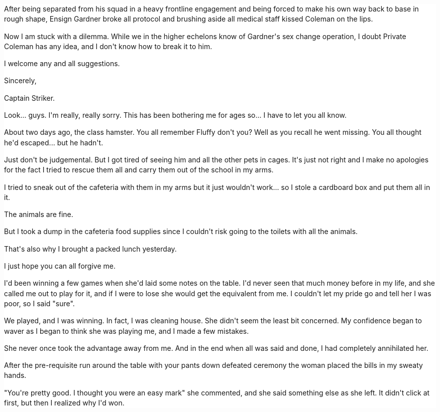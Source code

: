 After being separated from his squad in a heavy frontline engagement 
and being forced to make his own way back to base in rough shape, 
Ensign Gardner broke all protocol and brushing aside all medical 
staff kissed Coleman on the lips. 

Now I am stuck with a dilemma. While we in the higher echelons know 
of Gardner's sex change operation, I doubt Private Coleman has 
any idea, and I don't know how to break it to him. 

I welcome any and all suggestions. 

Sincerely, 

Captain Striker. 

Look... guys. I'm really, really sorry. This has been bothering 
me for ages so... I have to let you all know. 

About two days ago, the class hamster. You all remember Fluffy 
don't you? Well as you recall he went missing. You all thought 
he'd escaped... but he hadn't. 

Just don't be judgemental. But I got tired of seeing him and all 
the other pets in cages. It's just not right and I make no apologies 
for the fact I tried to rescue them all and carry them out of the 
school in my arms. 

I tried to sneak out of the cafeteria with them in my arms but it 
just wouldn't work... so I stole a cardboard box and put them all 
in it. 

The animals are fine. 

But I took a dump in the cafeteria food supplies since I couldn't 
risk going to the toilets with all the animals. 

That's also why I brought a packed lunch yesterday. 

I just hope you can all forgive me. 

I'd been winning a few games when she'd laid some notes on the table. 
I'd never seen that much money before in my life, and she called 
me out to play for it, and if I were to lose she would get the equivalent 
from me. I couldn't let my pride go and tell her I was poor, so I said 
"sure". 

We played, and I was winning. In fact, I was cleaning house. She 
didn't seem the least bit concerned. My confidence began to waver 
as I began to think she was playing me, and I made a few mistakes. 

She never once took the advantage away from me. And in the end when 
all was said and done, I had completely annihilated her. 

After the pre-requisite run around the table with your pants 
down defeated ceremony the woman placed the bills in my sweaty 
hands. 

"You're pretty good. I thought you were an easy mark" she commented, 
and she said something else as she left. It didn't click at first, 
but then I realized why I'd won. 
